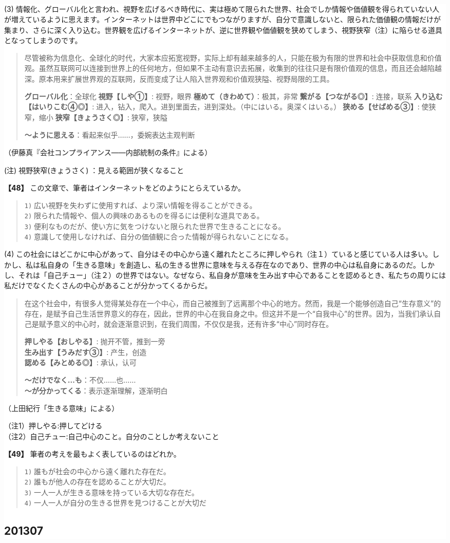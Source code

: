 (3)
情報化、グローバル化と言われ、視野を広げるべき時代に、実は極めて限られた世界、社会でしか情報や価値観を得られていない人が増えているように思えます。インターネットは世界中どこにでもつながりますが、自分で意識しないと、限られた価値観の情報だけが集まり、さらに深く入り込む。世界観を広げるインターネットが、逆に世界観や価値観を狭めてしまう、視野狭窄（注）に陥らせる道具となってしまうのです。

> 尽管被称为信息化、全球化的时代，大家本应拓宽视野，实际上却有越来越多的人，只能在极为有限的世界和社会中获取信息和价值观。虽然互联网可以连接到世界上的任何地方，但如果不主动有意识去拓展，收集到的往往只是有限价值观的信息，而且还会越陷越深。原本用来扩展世界观的互联网，反而变成了让人陷入世界观和价值观狭隘、视野局限的工具。
>
> **グローバル化**：全球化
> **視野【しや①】**: 视野，眼界
> **極めて（きわめて）**：极其，非常
> **繋がる【つながる◎】**: 连接，联系
> **入り込む【はいりこむ④◎】**: 进入，钻入，爬入。进到里面去，进到深处。（中にはいる。奥深くはいる。）
> **狭める【せばめる③】**: 使狭窄，缩小
> **狭窄【きょうさく◎】**: 狭窄，狭隘
>
> **〜ように思える**：看起来似乎……，委婉表达主观判断

（伊藤真『会社コンプライアンス――内部統制の条件』による）

(注) 視野狭窄(きょうさく) ：見える範囲が狭くなること

**【48】** この文章で、筆者はインターネットをどのようにとらえているか。

> `1)` 広い視野を失わずに使用すれば、より深い情報を得ることができる。  
> `2)` 限られた情報や、個人の興味のあるものを得るには便利な道具である。  
> `3)` 便利なものだが、使い方に気をつけないと限られた世界で生きることになる。  
> `4)` 意識して使用しなければ、自分の価値観に合った情報が得られないことになる。  

(4)
この社会にはどこかに中心があって、自分はその中心から遠く離れたところに押しやられ（注１）ていると感じている人は多い。しかし、私は私自身の「生きる意味」を創造し、私の生きる世界に意味を与える存在なのであり、世界の中心は私自身にあるのだ。しかし、それは「自己チュー」（注２）の世界ではない。なぜなら、私自身が意味を生み出す中心であることを認めるとき、私たちの周りには私だけでなくたくさんの中心があることが分かってくるからだ。

> 在这个社会中，有很多人觉得某处存在一个中心，而自己被推到了远离那个中心的地方。然而，我是一个能够创造自己“生存意义”的存在，是赋予自己生活世界意义的存在，因此，世界的中心在我自身之中。但这并不是一个“自我中心”的世界。因为，当我们承认自己是赋予意义的中心时，就会逐渐意识到，在我们周围，不仅仅是我，还有许多“中心”同时存在。  
>
> **押しやる【おしやる】**: 抛开不管，推到一旁  
> **生み出す【うみだす③】**: 产生，创造  
> **認める【みとめる◎】**: 承认，认可  
>
> **〜だけでなく…も**：不仅……也……  
> **〜が分かってくる**：表示逐渐理解，逐渐明白  

（上田紀行「生きる意味」による）

（注1）押しやる:押してどける  
（注2）自己チュー:自己中心のこと。自分のことしか考えないこと  

**【49】** 筆者の考えを最もよく表しているのはどれか。

> `1)` 誰もが社会の中心から遠く離れた存在だ。  
> `2)` 誰もが他人の存在を認めることが大切だ。  
> `3)` 一人一人が生きる意味を持っている大切な存在だ。  
> `4)` 一人一人が自分の生きる世界を見つけることが大切だ  

## 201307
